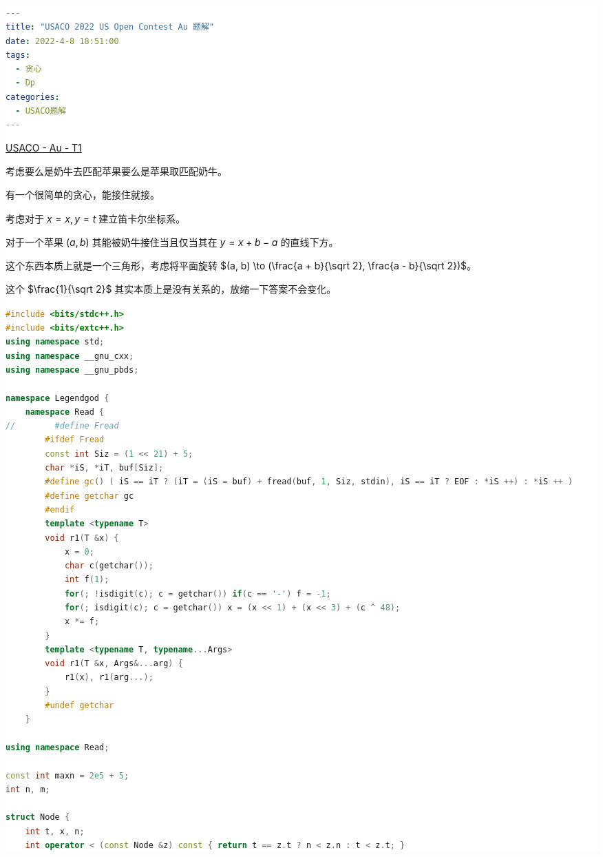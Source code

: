 ```yaml
---
title: "USACO 2022 US Open Contest Au 题解"
date: 2022-4-8 18:51:00
tags:
  - 贪心
  - Dp
categories:
  - USACO题解
---
```


[USACO - Au - T1](http://usaco.org/index.php?page=viewproblem2&cpid=1233)

考虑要么是奶牛去匹配苹果要么是苹果取匹配奶牛。

有一个很简单的贪心，能接住就接。

考虑对于 $x = x, y = t$ 建立笛卡尔坐标系。

对于一个苹果 $(a, b)$ 其能被奶牛接住当且仅当其在 $y = x + b - a$ 的直线下方。

这个东西本质上就是一个三角形，考虑将平面旋转 $(a, b) \to (\frac{a + b}{\sqrt 2}, \frac{a - b}{\sqrt 2})$。

这个 $\frac{1}{\sqrt 2}$ 其实本质上是没有关系的，放缩一下答案不会变化。

```cpp
#include <bits/stdc++.h>
#include <bits/extc++.h>
using namespace std;
using namespace __gnu_cxx;
using namespace __gnu_pbds;

namespace Legendgod {
    namespace Read {
//        #define Fread
        #ifdef Fread
        const int Siz = (1 << 21) + 5;
        char *iS, *iT, buf[Siz];
        #define gc() ( iS == iT ? (iT = (iS = buf) + fread(buf, 1, Siz, stdin), iS == iT ? EOF : *iS ++) : *iS ++ )
        #define getchar gc
        #endif
        template <typename T>
        void r1(T &x) {
            x = 0;
            char c(getchar());
            int f(1);
            for(; !isdigit(c); c = getchar()) if(c == '-') f = -1;
            for(; isdigit(c); c = getchar()) x = (x << 1) + (x << 3) + (c ^ 48);
            x *= f;
        }
        template <typename T, typename...Args>
        void r1(T &x, Args&...arg) {
            r1(x), r1(arg...);
        }
        #undef getchar
    }

using namespace Read;

const int maxn = 2e5 + 5;
int n, m;

struct Node {
    int t, x, n;
    int operator < (const Node &z) const { return t == z.t ? n < z.n : t < z.t; }
```